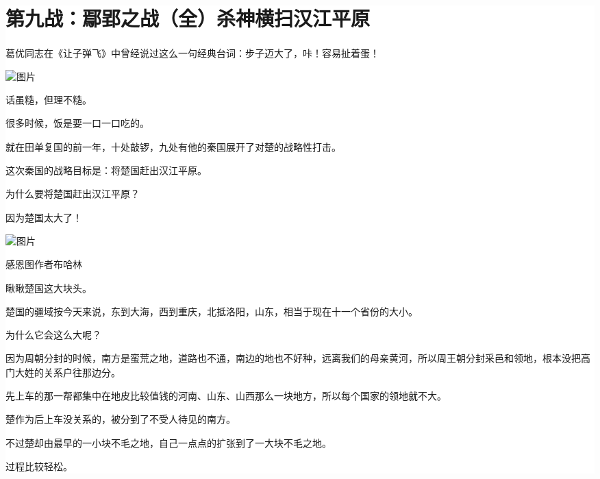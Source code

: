 # 第九战：鄢郢之战（全）杀神横扫汉江平原

葛优同志在《让子弹飞》中曾经说过这么一句经典台词：步子迈大了，咔！容易扯着蛋！

 

![图片](../img/第九战：鄢郢之战（全）杀神横扫汉江平原.assets/640-20220321142125782-7843685.jpeg)



话虽糙，但理不糙。

 

很多时候，饭是要一口一口吃的。

 

就在田单复国的前一年，十处敲锣，九处有他的秦国展开了对楚的战略性打击。

 

这次秦国的战略目标是：将楚国赶出汉江平原。

 

为什么要将楚国赶出汉江平原？

 

因为楚国太大了！



![图片](../img/第九战：鄢郢之战（全）杀神横扫汉江平原.assets/640-20220321142125746.jpeg)

感恩图作者布哈林



瞅瞅楚国这大块头。

 

楚国的疆域按今天来说，东到大海，西到重庆，北抵洛阳，山东，相当于现在十一个省份的大小。

 

为什么它会这么大呢？

 

因为周朝分封的时候，南方是蛮荒之地，道路也不通，南边的地也不好种，远离我们的母亲黄河，所以周王朝分封采邑和领地，根本没把高门大姓的关系户往那边分。

 

先上车的那一帮都集中在地皮比较值钱的河南、山东、山西那么一块地方，所以每个国家的领地就不大。

 

楚作为后上车没关系的，被分到了不受人待见的南方。

 

不过楚却由最早的一小块不毛之地，自己一点点的扩张到了一大块不毛之地。



过程比较轻松。


